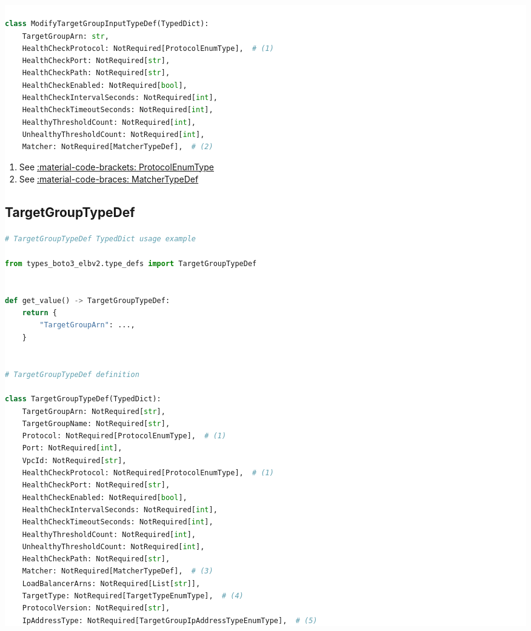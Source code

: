```python

class ModifyTargetGroupInputTypeDef(TypedDict):
    TargetGroupArn: str,
    HealthCheckProtocol: NotRequired[ProtocolEnumType],  # (1)
    HealthCheckPort: NotRequired[str],
    HealthCheckPath: NotRequired[str],
    HealthCheckEnabled: NotRequired[bool],
    HealthCheckIntervalSeconds: NotRequired[int],
    HealthCheckTimeoutSeconds: NotRequired[int],
    HealthyThresholdCount: NotRequired[int],
    UnhealthyThresholdCount: NotRequired[int],
    Matcher: NotRequired[MatcherTypeDef],  # (2)
```

1. See [:material-code-brackets: ProtocolEnumType](./literals.md#protocolenumtype)
2. See [:material-code-braces: MatcherTypeDef](./type_defs.md#matchertypedef)

## TargetGroupTypeDef

```python
# TargetGroupTypeDef TypedDict usage example

from types_boto3_elbv2.type_defs import TargetGroupTypeDef


def get_value() -> TargetGroupTypeDef:
    return {
        "TargetGroupArn": ...,
    }


# TargetGroupTypeDef definition

class TargetGroupTypeDef(TypedDict):
    TargetGroupArn: NotRequired[str],
    TargetGroupName: NotRequired[str],
    Protocol: NotRequired[ProtocolEnumType],  # (1)
    Port: NotRequired[int],
    VpcId: NotRequired[str],
    HealthCheckProtocol: NotRequired[ProtocolEnumType],  # (1)
    HealthCheckPort: NotRequired[str],
    HealthCheckEnabled: NotRequired[bool],
    HealthCheckIntervalSeconds: NotRequired[int],
    HealthCheckTimeoutSeconds: NotRequired[int],
    HealthyThresholdCount: NotRequired[int],
    UnhealthyThresholdCount: NotRequired[int],
    HealthCheckPath: NotRequired[str],
    Matcher: NotRequired[MatcherTypeDef],  # (3)
    LoadBalancerArns: NotRequired[List[str]],
    TargetType: NotRequired[TargetTypeEnumType],  # (4)
    ProtocolVersion: NotRequired[str],
    IpAddressType: NotRequired[TargetGroupIpAddressTypeEnumType],  # (5)
```
